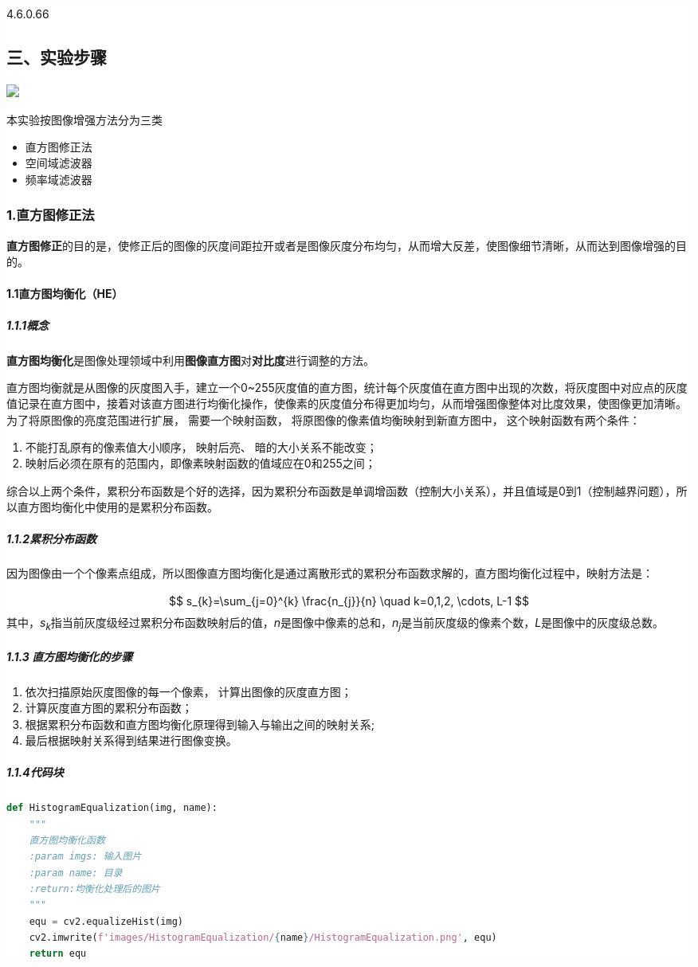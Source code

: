 4.6.0.66

## 三、实验步骤

![](图像增强.png)

本实验按图像增强方法分为三类

- 直方图修正法
- 空间域滤波器
- 频率域滤波器

### 1.直方图修正法

**直方图修正**的目的是，使修正后的图像的灰度间距拉开或者是图像灰度分布均匀，从而增大反差，使图像细节清晰，从而达到图像增强的目的。

#### 1.1直方图均衡化（HE）

##### 1.1.1概念

**直方图均衡化**是图像处理领域中利用**图像直方图**对**对比度**进行调整的方法。

直方图均衡就是从图像的灰度图入手，建立一个0~255灰度值的直方图，统计每个灰度值在直方图中出现的次数，将灰度图中对应点的灰度值记录在直方图中，接着对该直方图进行均衡化操作，使像素的灰度值分布得更加均匀，从而增强图像整体对比度效果，使图像更加清晰。为了将原图像的亮度范围进行扩展， 需要一个映射函数， 将原图像的像素值均衡映射到新直方图中， 这个映射函数有两个条件：

1. 不能打乱原有的像素值大小顺序， 映射后亮、 暗的大小关系不能改变；
2. 映射后必须在原有的范围内，即像素映射函数的值域应在0和255之间；

综合以上两个条件，累积分布函数是个好的选择，因为累积分布函数是单调增函数（控制大小关系），并且值域是0到1（控制越界问题），所以直方图均衡化中使用的是累积分布函数。

##### 1.1.2累积分布函数

因为图像由一个个像素点组成，所以图像直方图均衡化是通过离散形式的累积分布函数求解的，直方图均衡化过程中，映射方法是：

$$
s_{k}=\sum_{j=0}^{k} \frac{n_{j}}{n} \quad k=0,1,2, \cdots, L-1
$$
其中，$s_k$指当前灰度级经过累积分布函数映射后的值，$n$是图像中像素的总和，$n_j$是当前灰度级的像素个数，$L$是图像中的灰度级总数。

##### 1.1.3 直方图均衡化的步骤

1. 依次扫描原始灰度图像的每一个像素， 计算出图像的灰度直方图；
2. 计算灰度直方图的累积分布函数；
3. 根据累积分布函数和直方图均衡化原理得到输入与输出之间的映射关系;
4. 最后根据映射关系得到结果进行图像变换。

##### 1.1.4代码块

```python
def HistogramEqualization(img, name):
    """
    直方图均衡化函数
    :param imgs: 输入图片
    :param name: 目录
    :return:均衡化处理后的图片
    """
    equ = cv2.equalizeHist(img)
    cv2.imwrite(f'images/HistogramEqualization/{name}/HistogramEqualization.png', equ)
    return equ
```
